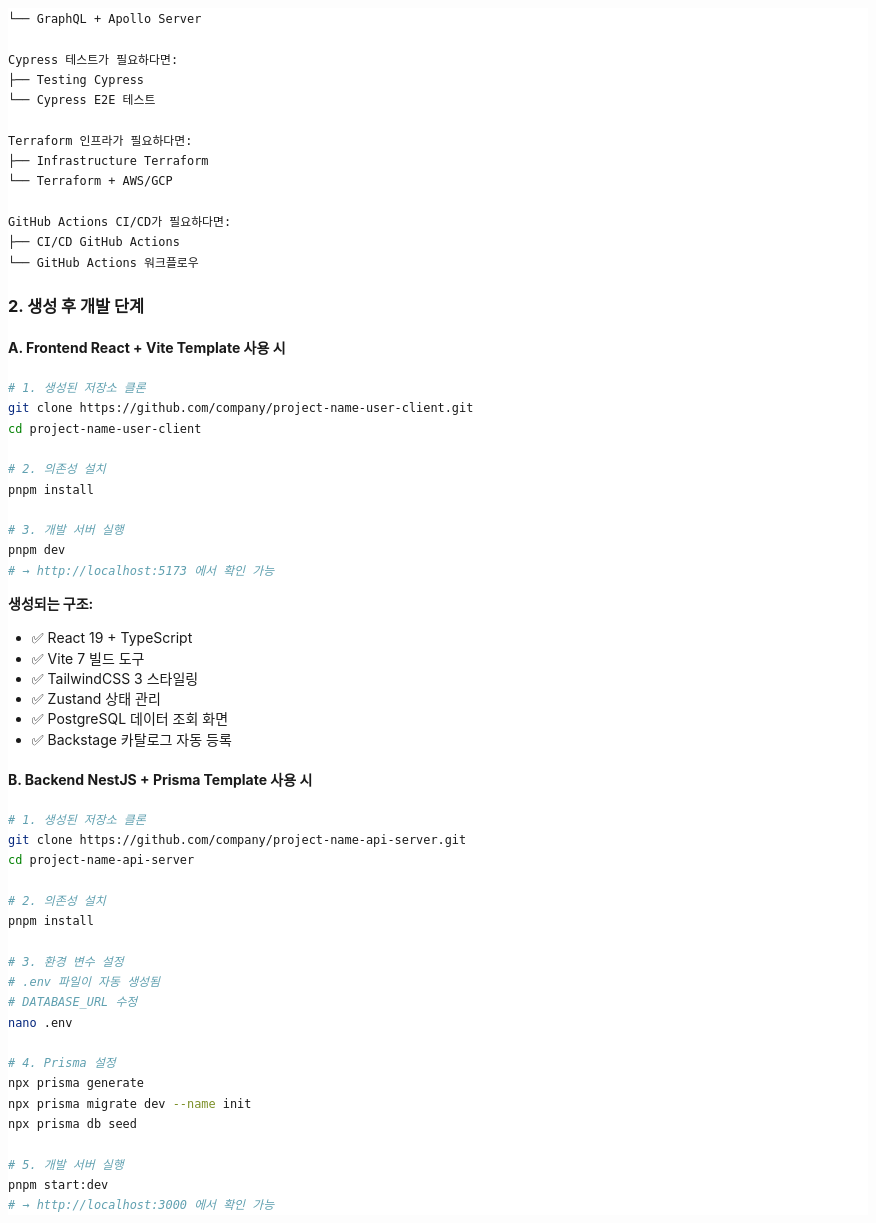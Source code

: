 ```
└── GraphQL + Apollo Server

Cypress 테스트가 필요하다면:
├── Testing Cypress
└── Cypress E2E 테스트

Terraform 인프라가 필요하다면:
├── Infrastructure Terraform
└── Terraform + AWS/GCP

GitHub Actions CI/CD가 필요하다면:
├── CI/CD GitHub Actions
└── GitHub Actions 워크플로우
```

### 2. 생성 후 개발 단계

#### A. Frontend React + Vite Template 사용 시

```bash
# 1. 생성된 저장소 클론
git clone https://github.com/company/project-name-user-client.git
cd project-name-user-client

# 2. 의존성 설치
pnpm install

# 3. 개발 서버 실행
pnpm dev
# → http://localhost:5173 에서 확인 가능
```

**생성되는 구조:**
- ✅ React 19 + TypeScript
- ✅ Vite 7 빌드 도구
- ✅ TailwindCSS 3 스타일링
- ✅ Zustand 상태 관리
- ✅ PostgreSQL 데이터 조회 화면
- ✅ Backstage 카탈로그 자동 등록

#### B. Backend NestJS + Prisma Template 사용 시

```bash
# 1. 생성된 저장소 클론
git clone https://github.com/company/project-name-api-server.git
cd project-name-api-server

# 2. 의존성 설치
pnpm install

# 3. 환경 변수 설정
# .env 파일이 자동 생성됨
# DATABASE_URL 수정
nano .env

# 4. Prisma 설정
npx prisma generate
npx prisma migrate dev --name init
npx prisma db seed

# 5. 개발 서버 실행
pnpm start:dev
# → http://localhost:3000 에서 확인 가능
```
